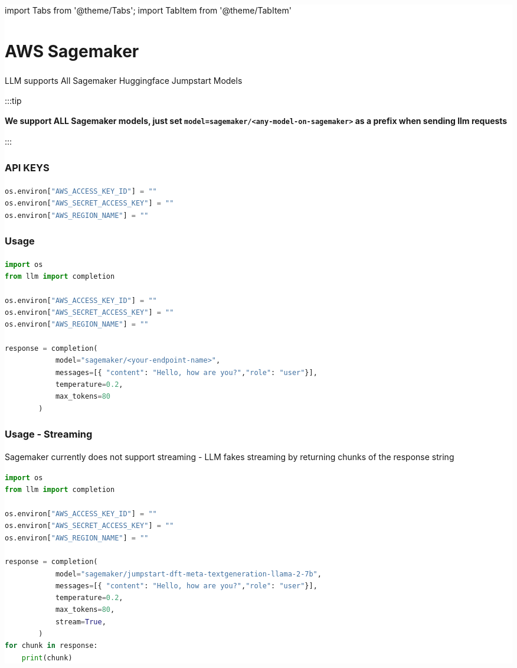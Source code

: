 import Tabs from '@theme/Tabs';
import TabItem from '@theme/TabItem'

# AWS Sagemaker
LLM supports All Sagemaker Huggingface Jumpstart Models

:::tip

**We support ALL Sagemaker models, just set `model=sagemaker/<any-model-on-sagemaker>` as a prefix when sending llm requests**

:::


### API KEYS
```python
os.environ["AWS_ACCESS_KEY_ID"] = ""
os.environ["AWS_SECRET_ACCESS_KEY"] = ""
os.environ["AWS_REGION_NAME"] = ""
```

### Usage
```python
import os 
from llm import completion

os.environ["AWS_ACCESS_KEY_ID"] = ""
os.environ["AWS_SECRET_ACCESS_KEY"] = ""
os.environ["AWS_REGION_NAME"] = ""

response = completion(
            model="sagemaker/<your-endpoint-name>", 
            messages=[{ "content": "Hello, how are you?","role": "user"}],
            temperature=0.2,
            max_tokens=80
        )
```

### Usage - Streaming
Sagemaker currently does not support streaming - LLM fakes streaming by returning chunks of the response string

```python
import os 
from llm import completion

os.environ["AWS_ACCESS_KEY_ID"] = ""
os.environ["AWS_SECRET_ACCESS_KEY"] = ""
os.environ["AWS_REGION_NAME"] = ""

response = completion(
            model="sagemaker/jumpstart-dft-meta-textgeneration-llama-2-7b", 
            messages=[{ "content": "Hello, how are you?","role": "user"}],
            temperature=0.2,
            max_tokens=80,
            stream=True,
        )
for chunk in response:
    print(chunk)
```
